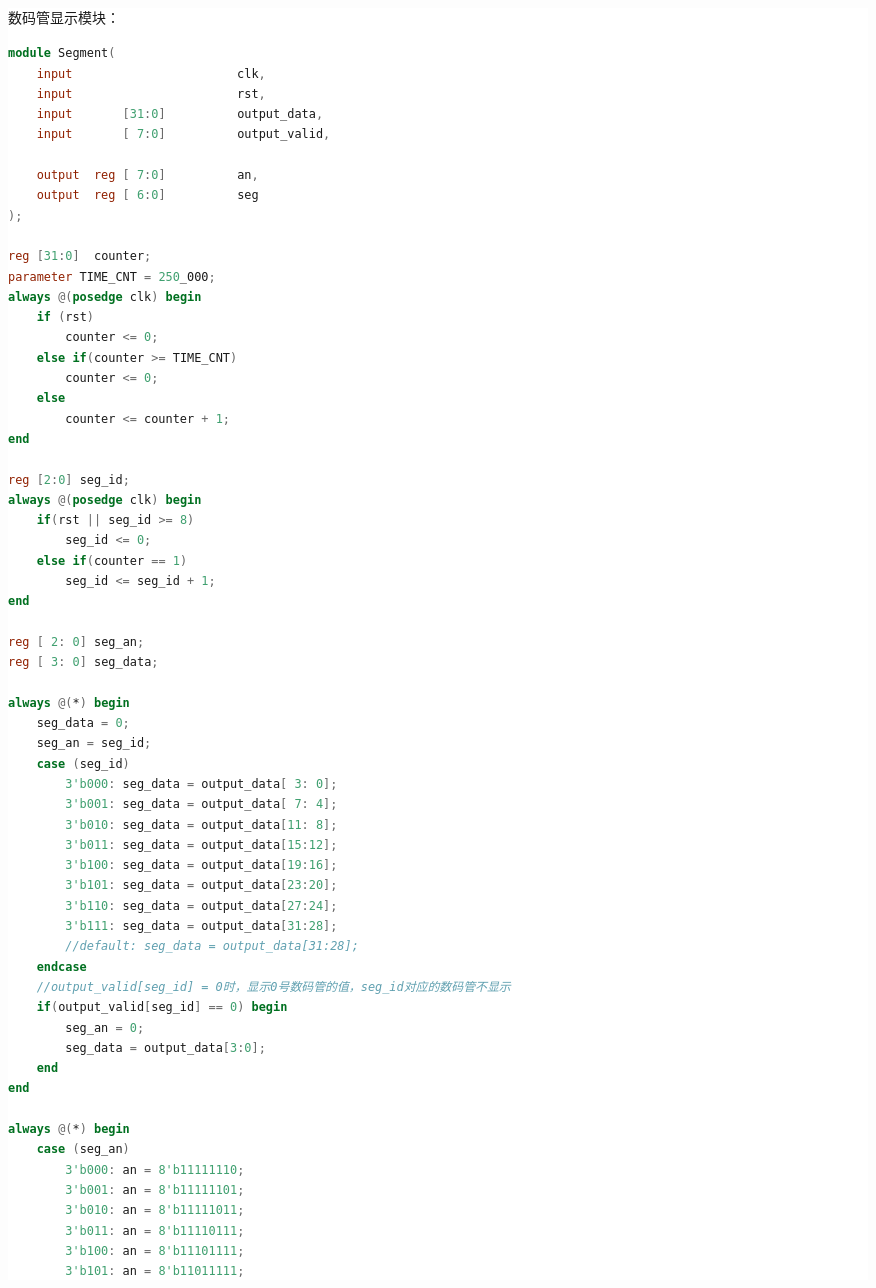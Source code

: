 数码管显示模块：

```verilog
module Segment(
    input                       clk,
    input                       rst,
    input       [31:0]          output_data,
    input       [ 7:0]          output_valid,

    output  reg [ 7:0]          an,
    output  reg [ 6:0]          seg
);

reg [31:0]  counter;
parameter TIME_CNT = 250_000;
always @(posedge clk) begin
    if (rst)
        counter <= 0;
    else if(counter >= TIME_CNT)
        counter <= 0;
    else
        counter <= counter + 1;
end

reg [2:0] seg_id;
always @(posedge clk) begin
    if(rst || seg_id >= 8)
        seg_id <= 0;
    else if(counter == 1)
        seg_id <= seg_id + 1;
end

reg [ 2: 0] seg_an;
reg [ 3: 0] seg_data;

always @(*) begin
    seg_data = 0;
    seg_an = seg_id;
    case (seg_id)
        3'b000: seg_data = output_data[ 3: 0];
        3'b001: seg_data = output_data[ 7: 4];
        3'b010: seg_data = output_data[11: 8];
        3'b011: seg_data = output_data[15:12];
        3'b100: seg_data = output_data[19:16];
        3'b101: seg_data = output_data[23:20];
        3'b110: seg_data = output_data[27:24];
        3'b111: seg_data = output_data[31:28];
        //default: seg_data = output_data[31:28];
    endcase
    //output_valid[seg_id] = 0时，显示0号数码管的值，seg_id对应的数码管不显示 
    if(output_valid[seg_id] == 0) begin
        seg_an = 0;
        seg_data = output_data[3:0];
    end
end

always @(*) begin
    case (seg_an)
        3'b000: an = 8'b11111110;
        3'b001: an = 8'b11111101;
        3'b010: an = 8'b11111011;
        3'b011: an = 8'b11110111;
        3'b100: an = 8'b11101111;
        3'b101: an = 8'b11011111;
```